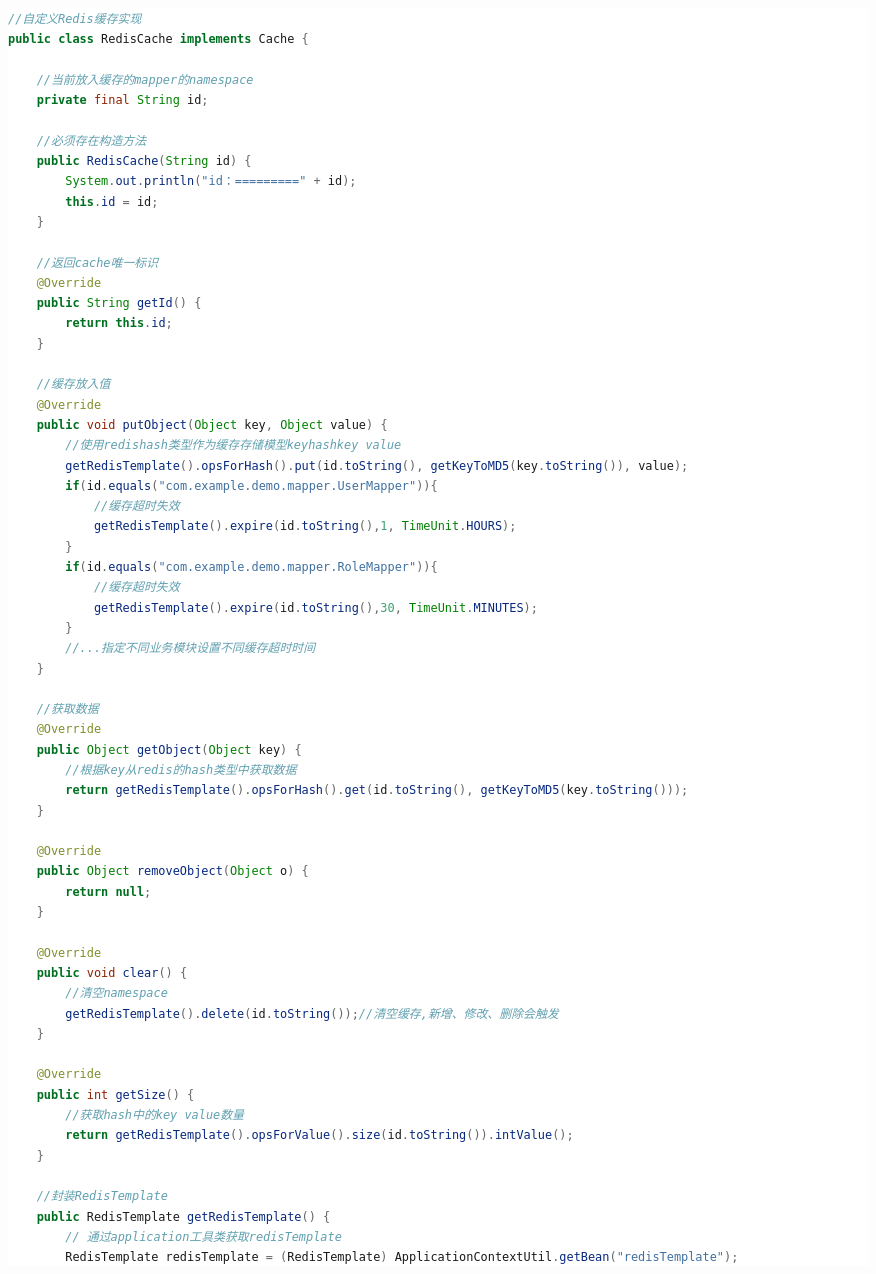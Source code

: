 ```java
//自定义Redis缓存实现
public class RedisCache implements Cache {

    //当前放入缓存的mapper的namespace
    private final String id;

    //必须存在构造方法
    public RedisCache(String id) {
        System.out.println("id：=========" + id);
        this.id = id;
    }

    //返回cache唯一标识
    @Override
    public String getId() {
        return this.id;
    }

    //缓存放入值
    @Override
    public void putObject(Object key, Object value) {
        //使用redishash类型作为缓存存储模型keyhashkey value
        getRedisTemplate().opsForHash().put(id.toString(), getKeyToMD5(key.toString()), value);
        if(id.equals("com.example.demo.mapper.UserMapper")){
            //缓存超时失效
            getRedisTemplate().expire(id.toString(),1, TimeUnit.HOURS);
        }
        if(id.equals("com.example.demo.mapper.RoleMapper")){
            //缓存超时失效
            getRedisTemplate().expire(id.toString(),30, TimeUnit.MINUTES);
        }
        //...指定不同业务模块设置不同缓存超时时间
    }

    //获取数据
    @Override
    public Object getObject(Object key) {
        //根据key从redis的hash类型中获取数据
        return getRedisTemplate().opsForHash().get(id.toString(), getKeyToMD5(key.toString()));
    }

    @Override
    public Object removeObject(Object o) {
        return null;
    }

    @Override
    public void clear() {
        //清空namespace
        getRedisTemplate().delete(id.toString());//清空缓存,新增、修改、删除会触发
    }

    @Override
    public int getSize() {
        //获取hash中的key value数量
        return getRedisTemplate().opsForValue().size(id.toString()).intValue();
    }

    //封装RedisTemplate
    public RedisTemplate getRedisTemplate() {
        // 通过application工具类获取redisTemplate
        RedisTemplate redisTemplate = (RedisTemplate) ApplicationContextUtil.getBean("redisTemplate");
```